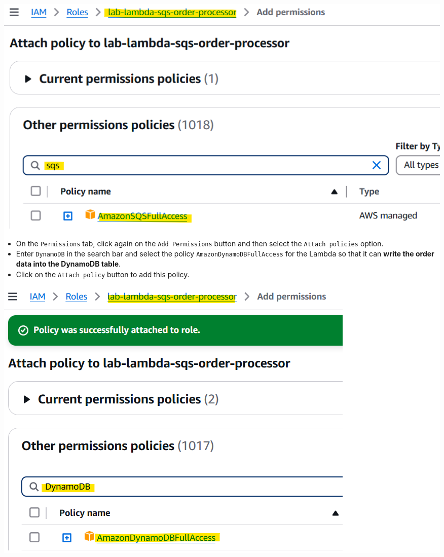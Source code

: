 ![alt text](./images/image-30.png)

* On the `Permissions` tab, click again on the `Add Permissions` button and then select the `Attach policies` option. 
* Enter `DynamoDB` in the search bar and select the policy `AmazonDynamoDBFullAccess` for the Lambda so that it can **write the order data into the DynamoDB table**. 
* Click on the `Attach policy` button to add this policy.

![alt text](./images/image-31.png)
